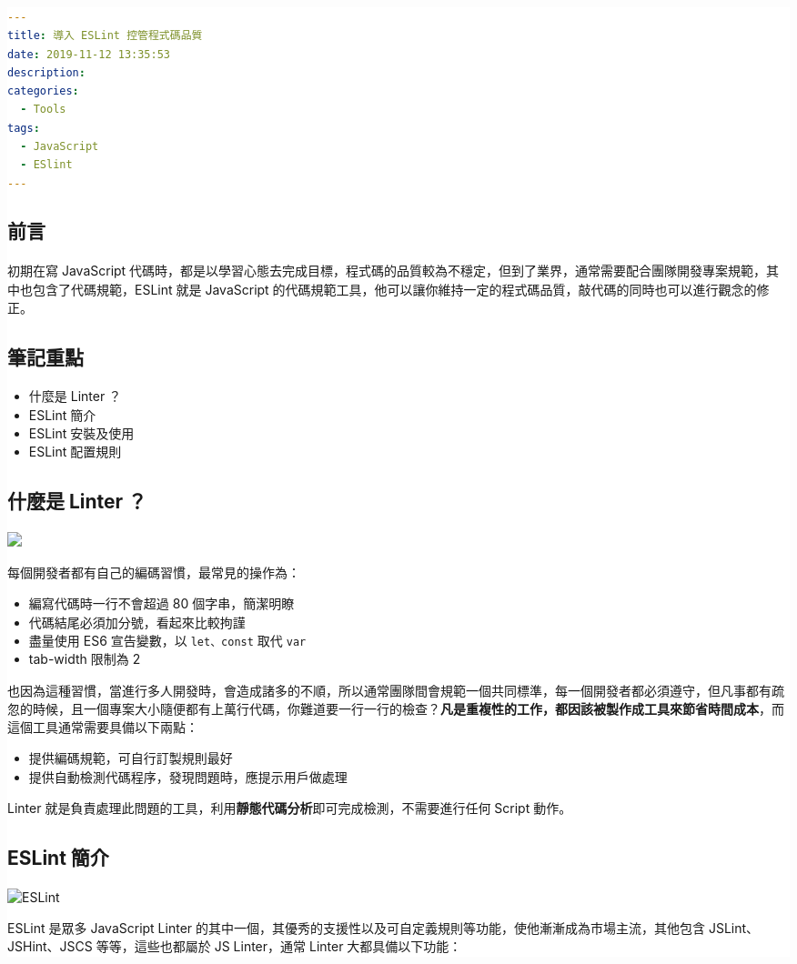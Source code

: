 ```yaml
---
title: 導入 ESLint 控管程式碼品質
date: 2019-11-12 13:35:53
description:
categories:
  - Tools
tags:
  - JavaScript
  - ESlint
---
```


## 前言

初期在寫 JavaScript 代碼時，都是以學習心態去完成目標，程式碼的品質較為不穩定，但到了業界，通常需要配合團隊開發專案規範，其中也包含了代碼規範，ESLint 就是 JavaScript 的代碼規範工具，他可以讓你維持一定的程式碼品質，敲代碼的同時也可以進行觀念的修正。



## 筆記重點

- 什麼是 Linter ？
- ESLint 簡介
- ESLint 安裝及使用
- ESLint 配置規則

## 什麼是 Linter ？

<img src='https://i.imgur.com/exYojAl.jpg'>

每個開發者都有自己的編碼習慣，最常見的操作為：

- 編寫代碼時一行不會超過 80 個字串，簡潔明瞭
- 代碼結尾必須加分號，看起來比較拘謹
- 盡量使用 ES6 宣告變數，以 <code>let、const</code> 取代 <code>var</code>
- tab-width 限制為 2

也因為這種習慣，當進行多人開發時，會造成諸多的不順，所以通常團隊間會規範一個共同標準，每一個開發者都必須遵守，但凡事都有疏忽的時候，且一個專案大小隨便都有上萬行代碼，你難道要一行一行的檢查？**凡是重複性的工作，都因該被製作成工具來節省時間成本**，而這個工具通常需要具備以下兩點：

- 提供編碼規範，可自行訂製規則最好
- 提供自動檢測代碼程序，發現問題時，應提示用戶做處理

Linter 就是負責處理此問題的工具，利用**靜態代碼分析**即可完成檢測，不需要進行任何 Script 動作。

## ESLint 簡介

<img src="https://i.imgur.com/tIU0AEj.png" alt="ESLint" width="70%">

ESLint 是眾多 JavaScript Linter 的其中一個，其優秀的支援性以及可自定義規則等功能，使他漸漸成為市場主流，其他包含 JSLint、JSHint、JSCS 等等，這些也都屬於 JS Linter，通常 Linter 大都具備以下功能：
